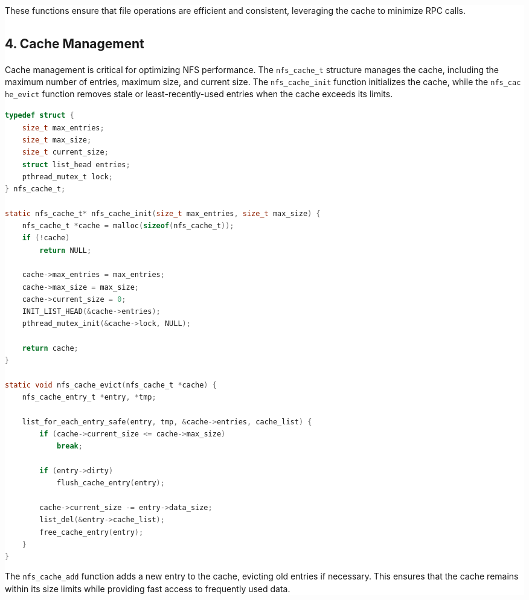 These functions ensure that file operations are efficient and consistent, leveraging the cache to minimize RPC calls.

## 4. Cache Management
Cache management is critical for optimizing NFS performance. The `nfs_cache_t` structure manages the cache, including the maximum number of entries, maximum size, and current size. The `nfs_cache_init` function initializes the cache, while the `nfs_cache_evict` function removes stale or least-recently-used entries when the cache exceeds its limits.

```c
typedef struct {
    size_t max_entries;
    size_t max_size;
    size_t current_size;
    struct list_head entries;
    pthread_mutex_t lock;
} nfs_cache_t;

static nfs_cache_t* nfs_cache_init(size_t max_entries, size_t max_size) {
    nfs_cache_t *cache = malloc(sizeof(nfs_cache_t));
    if (!cache)
        return NULL;

    cache->max_entries = max_entries;
    cache->max_size = max_size;
    cache->current_size = 0;
    INIT_LIST_HEAD(&cache->entries);
    pthread_mutex_init(&cache->lock, NULL);

    return cache;
}

static void nfs_cache_evict(nfs_cache_t *cache) {
    nfs_cache_entry_t *entry, *tmp;

    list_for_each_entry_safe(entry, tmp, &cache->entries, cache_list) {
        if (cache->current_size <= cache->max_size)
            break;

        if (entry->dirty)
            flush_cache_entry(entry);

        cache->current_size -= entry->data_size;
        list_del(&entry->cache_list);
        free_cache_entry(entry);
    }
}
```

The `nfs_cache_add` function adds a new entry to the cache, evicting old entries if necessary. This ensures that the cache remains within its size limits while providing fast access to frequently used data.
